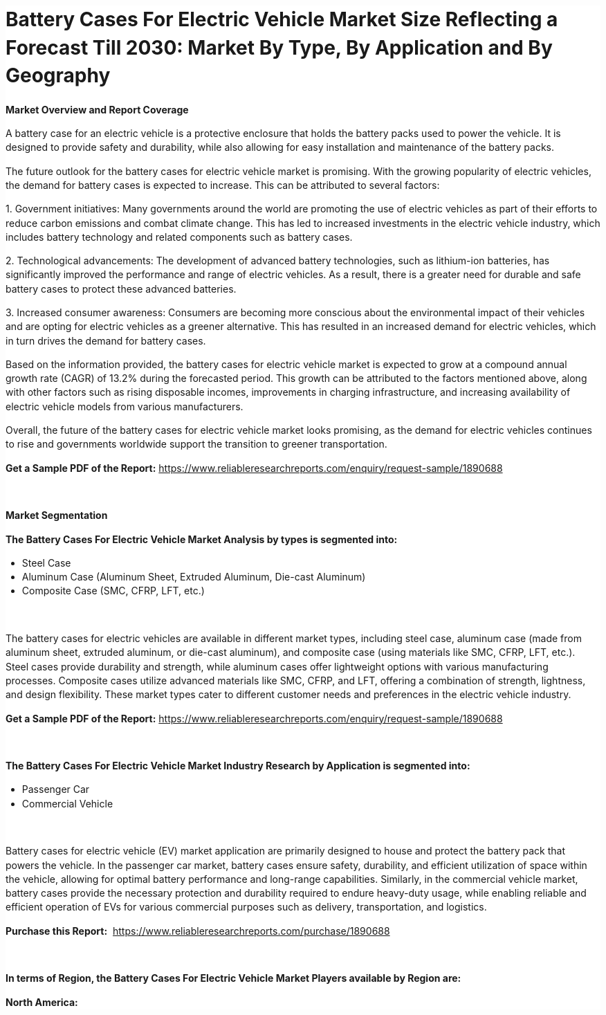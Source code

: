 <p><h1>Battery Cases For Electric Vehicle Market Size Reflecting a Forecast Till 2030: Market By Type, By Application and By Geography</h1></p><p><strong>Market Overview and Report Coverage</strong></p>
<p><p>A battery case for an electric vehicle is a protective enclosure that holds the battery packs used to power the vehicle. It is designed to provide safety and durability, while also allowing for easy installation and maintenance of the battery packs.</p><p>The future outlook for the battery cases for electric vehicle market is promising. With the growing popularity of electric vehicles, the demand for battery cases is expected to increase. This can be attributed to several factors:</p><p>1. Government initiatives: Many governments around the world are promoting the use of electric vehicles as part of their efforts to reduce carbon emissions and combat climate change. This has led to increased investments in the electric vehicle industry, which includes battery technology and related components such as battery cases.</p><p>2. Technological advancements: The development of advanced battery technologies, such as lithium-ion batteries, has significantly improved the performance and range of electric vehicles. As a result, there is a greater need for durable and safe battery cases to protect these advanced batteries.</p><p>3. Increased consumer awareness: Consumers are becoming more conscious about the environmental impact of their vehicles and are opting for electric vehicles as a greener alternative. This has resulted in an increased demand for electric vehicles, which in turn drives the demand for battery cases.</p><p>Based on the information provided, the battery cases for electric vehicle market is expected to grow at a compound annual growth rate (CAGR) of 13.2% during the forecasted period. This growth can be attributed to the factors mentioned above, along with other factors such as rising disposable incomes, improvements in charging infrastructure, and increasing availability of electric vehicle models from various manufacturers.</p><p>Overall, the future of the battery cases for electric vehicle market looks promising, as the demand for electric vehicles continues to rise and governments worldwide support the transition to greener transportation.</p></p>
<p><strong>Get a Sample PDF of the Report:</strong> <a href="https://www.reliableresearchreports.com/enquiry/request-sample/1890688">https://www.reliableresearchreports.com/enquiry/request-sample/1890688</a></p>
<p>&nbsp;</p>
<p><strong>Market Segmentation</strong></p>
<p><strong>The Battery Cases For Electric Vehicle Market Analysis by types is segmented into:</strong></p>
<p><ul><li>Steel Case</li><li>Aluminum Case (Aluminum Sheet, Extruded Aluminum, Die-cast Aluminum)</li><li>Composite Case (SMC, CFRP, LFT, etc.)</li></ul></p>
<p>&nbsp;</p>
<p><p>The battery cases for electric vehicles are available in different market types, including steel case, aluminum case (made from aluminum sheet, extruded aluminum, or die-cast aluminum), and composite case (using materials like SMC, CFRP, LFT, etc.). Steel cases provide durability and strength, while aluminum cases offer lightweight options with various manufacturing processes. Composite cases utilize advanced materials like SMC, CFRP, and LFT, offering a combination of strength, lightness, and design flexibility. These market types cater to different customer needs and preferences in the electric vehicle industry.</p></p>
<p><strong>Get a Sample PDF of the Report:</strong>&nbsp;<a href="https://www.reliableresearchreports.com/enquiry/request-sample/1890688">https://www.reliableresearchreports.com/enquiry/request-sample/1890688</a></p>
<p>&nbsp;</p>
<p><strong>The Battery Cases For Electric Vehicle Market Industry Research by Application is segmented into:</strong></p>
<p><ul><li>Passenger Car</li><li>Commercial Vehicle</li></ul></p>
<p>&nbsp;</p>
<p><p>Battery cases for electric vehicle (EV) market application are primarily designed to house and protect the battery pack that powers the vehicle. In the passenger car market, battery cases ensure safety, durability, and efficient utilization of space within the vehicle, allowing for optimal battery performance and long-range capabilities. Similarly, in the commercial vehicle market, battery cases provide the necessary protection and durability required to endure heavy-duty usage, while enabling reliable and efficient operation of EVs for various commercial purposes such as delivery, transportation, and logistics.</p></p>
<p><strong>Purchase this Report:</strong>&nbsp; <a href="https://www.reliableresearchreports.com/purchase/1890688">https://www.reliableresearchreports.com/purchase/1890688</a></p>
<p>&nbsp;</p>
<p><strong>In terms of Region, the Battery Cases For Electric Vehicle Market Players available by Region are:</strong></p>
<p>
    <p> <strong> North America: </strong>